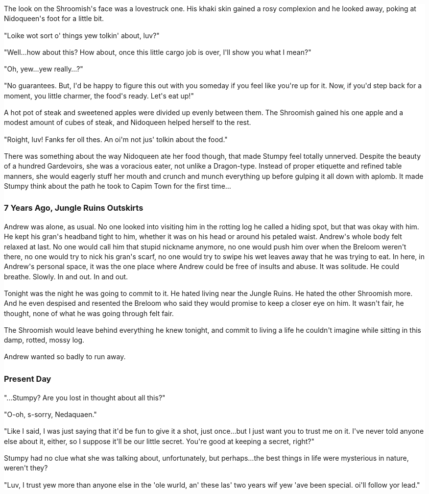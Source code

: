The look on the Shroomish's face was a lovestruck one. His khaki skin gained a rosy complexion and he looked away, poking at Nidoqueen's foot for a little bit.

"Loike wot sort o' things yew tolkin' about, luv?"

"Well…how about this? How about, once this little cargo job is over, I'll show you what I mean?"

"Oh, yew…yew really…?"

"No guarantees. But, I'd be happy to figure this out with you someday if you feel like you're up for it. Now, if you'd step back for a moment, you little charmer, the food's ready. Let's eat up!"

A hot pot of steak and sweetened apples were divided up evenly between them. The Shroomish gained his one apple and a modest amount of cubes of steak, and Nidoqueen helped herself to the rest. 

"Roight, luv! Fanks fer oll thes. An oi'm not jus' tolkin about the food."

There was something about the way Nidoqueen ate her food though, that made Stumpy feel totally unnerved. Despite the beauty of a hundred Gardevoirs, she was a voracious eater, not unlike a Dragon-type. Instead of proper etiquette and refined table manners, she would eagerly stuff her mouth and crunch and munch everything up before gulping it all down with aplomb. It made Stumpy think about the path he took to Capim Town for the first time…

### 7 Years Ago, Jungle Ruins Outskirts

Andrew was alone, as usual. No one looked into visiting him in the rotting log he called a hiding spot, but that was okay with him. He kept his gran's headband tight to him, whether it was on his head or around his petaled waist. Andrew's whole body felt relaxed at last. No one would call him that stupid nickname anymore, no one would push him over when the Breloom weren't there, no one would try to nick his gran's scarf, no one would try to swipe his wet leaves away that he was trying to eat. In here, in Andrew's personal space, it was the one place where Andrew could be free of insults and abuse. It was solitude. He could breathe. Slowly. In and out. In and out.

Tonight was the night he was going to commit to it. He hated living near the Jungle Ruins. He hated the other Shroomish more. And he even despised and resented the Breloom who said they would promise to keep a closer eye on him. It wasn't fair, he thought, none of what he was going through felt fair. 

The Shroomish would leave behind everything he knew tonight, and commit to living a life he couldn't imagine while sitting in this damp, rotted, mossy log.

Andrew wanted so badly to run away.

### Present Day

"...Stumpy? Are you lost in thought about all this?"

"O-oh, s-sorry, Nedaquaen."

"Like I said, I was just saying that it'd be fun to give it a shot, just once…but I just want you to trust me on it. I've never told anyone else about it, either, so I suppose it'll be our little secret. You're good at keeping a secret, right?"

Stumpy had no clue what she was talking about, unfortunately, but perhaps…the best things in life were mysterious in nature, weren't they?

"Luv, I trust yew more than anyone else in the 'ole wurld, an' these las' two years wif yew 'ave been special. oi'll follow yor lead."
